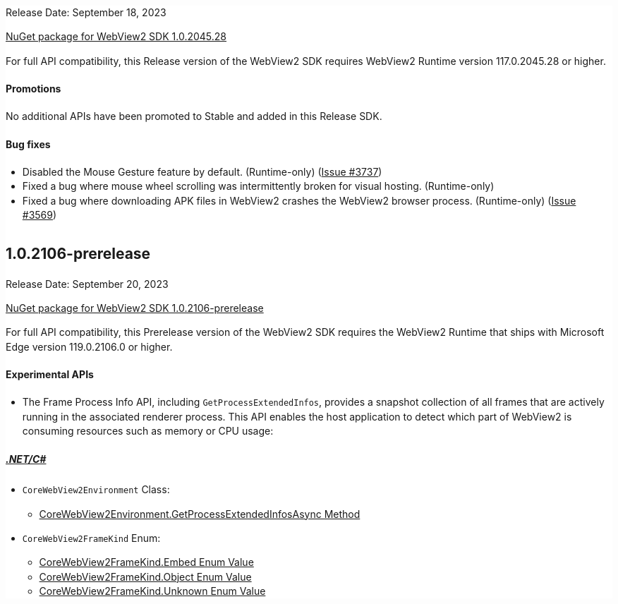 Release Date: September 18, 2023

[NuGet package for WebView2 SDK 1.0.2045.28](https://www.nuget.org/packages/Microsoft.Web.WebView2/1.0.2045.28)

For full API compatibility, this Release version of the WebView2 SDK requires WebView2 Runtime version 117.0.2045.28 or higher.



#### Promotions

No additional APIs have been promoted to Stable and added in this Release SDK.



#### Bug fixes

* Disabled the Mouse Gesture feature by default.  (Runtime-only)  ([Issue #3737](https://github.com/MicrosoftEdge/WebView2Feedback/issues/3737))
* Fixed a bug where mouse wheel scrolling was intermittently broken for visual hosting.  (Runtime-only)
* Fixed a bug where downloading APK files in WebView2 crashes the WebView2 browser process.  (Runtime-only)  ([Issue #3569](https://github.com/MicrosoftEdge/WebView2Feedback/issues/3569))





## 1.0.2106-prerelease

Release Date: September 20, 2023

[NuGet package for WebView2 SDK 1.0.2106-prerelease](https://www.nuget.org/packages/Microsoft.Web.WebView2/1.0.2106-prerelease)

For full API compatibility, this Prerelease version of the WebView2 SDK requires the WebView2 Runtime that ships with Microsoft Edge version 119.0.2106.0 or higher.



#### Experimental APIs



* The Frame Process Info API, including `GetProcessExtendedInfos`, provides a snapshot collection of all frames that are actively running in the associated renderer process. This API enables the host application to detect which part of WebView2 is consuming resources such as memory or CPU usage:

##### [.NET/C#](#tab/dotnetcsharp)

* `CoreWebView2Environment` Class:
    * [CoreWebView2Environment.GetProcessExtendedInfosAsync Method](/dotnet/api/microsoft.web.webview2.core.corewebview2environment.getprocessextendedinfosasync?view=webview2-dotnet-1.0.2106-prerelease&preserve-view=true)

* `CoreWebView2FrameKind` Enum:
    * [CoreWebView2FrameKind.Embed Enum Value](/dotnet/api/microsoft.web.webview2.core.corewebview2framekind?view=webview2-dotnet-1.0.2106-prerelease&preserve-view=true)
    * [CoreWebView2FrameKind.Object Enum Value](/dotnet/api/microsoft.web.webview2.core.corewebview2framekind?view=webview2-dotnet-1.0.2106-prerelease&preserve-view=true)
    * [CoreWebView2FrameKind.Unknown Enum Value](/dotnet/api/microsoft.web.webview2.core.corewebview2framekind?view=webview2-dotnet-1.0.2106-prerelease&preserve-view=true)

